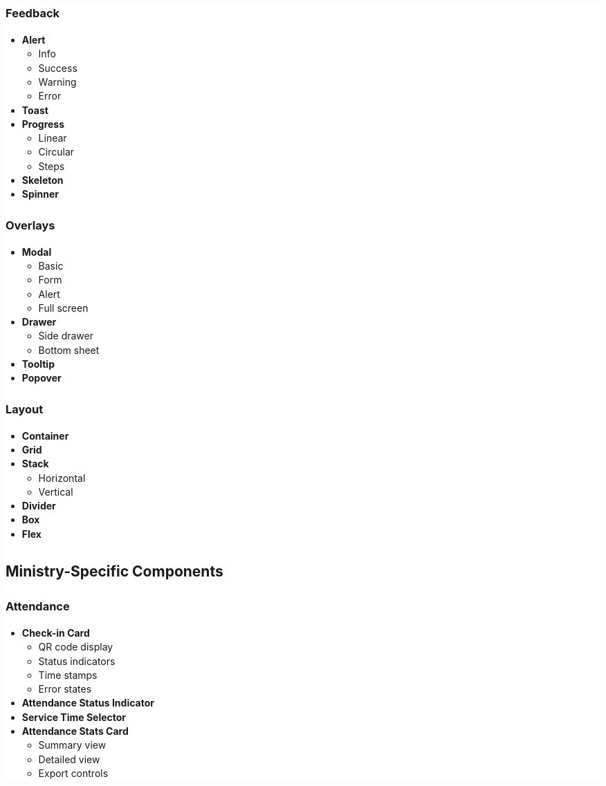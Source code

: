 ### Feedback

- **Alert**
  - Info
  - Success
  - Warning
  - Error
- **Toast**
- **Progress**
  - Linear
  - Circular
  - Steps
- **Skeleton**
- **Spinner**

### Overlays

- **Modal**
  - Basic
  - Form
  - Alert
  - Full screen
- **Drawer**
  - Side drawer
  - Bottom sheet
- **Tooltip**
- **Popover**

### Layout

- **Container**
- **Grid**
- **Stack**
  - Horizontal
  - Vertical
- **Divider**
- **Box**
- **Flex**

## Ministry-Specific Components

### Attendance

- **Check-in Card**
  - QR code display
  - Status indicators
  - Time stamps
  - Error states
- **Attendance Status Indicator**
- **Service Time Selector**
- **Attendance Stats Card**
  - Summary view
  - Detailed view
  - Export controls
